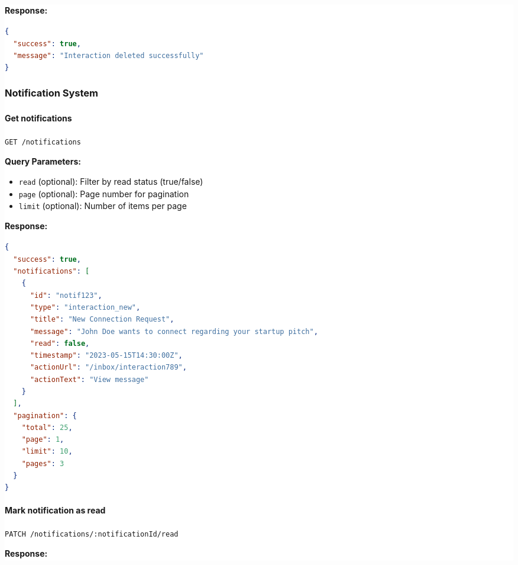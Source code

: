**Response:**

```json
{
  "success": true,
  "message": "Interaction deleted successfully"
}
```

### Notification System

#### Get notifications

```
GET /notifications
```

**Query Parameters:**

- `read` (optional): Filter by read status (true/false)
- `page` (optional): Page number for pagination
- `limit` (optional): Number of items per page

**Response:**

```json
{
  "success": true,
  "notifications": [
    {
      "id": "notif123",
      "type": "interaction_new",
      "title": "New Connection Request",
      "message": "John Doe wants to connect regarding your startup pitch",
      "read": false,
      "timestamp": "2023-05-15T14:30:00Z",
      "actionUrl": "/inbox/interaction789",
      "actionText": "View message"
    }
  ],
  "pagination": {
    "total": 25,
    "page": 1,
    "limit": 10,
    "pages": 3
  }
}
```

#### Mark notification as read

```
PATCH /notifications/:notificationId/read
```

**Response:**
